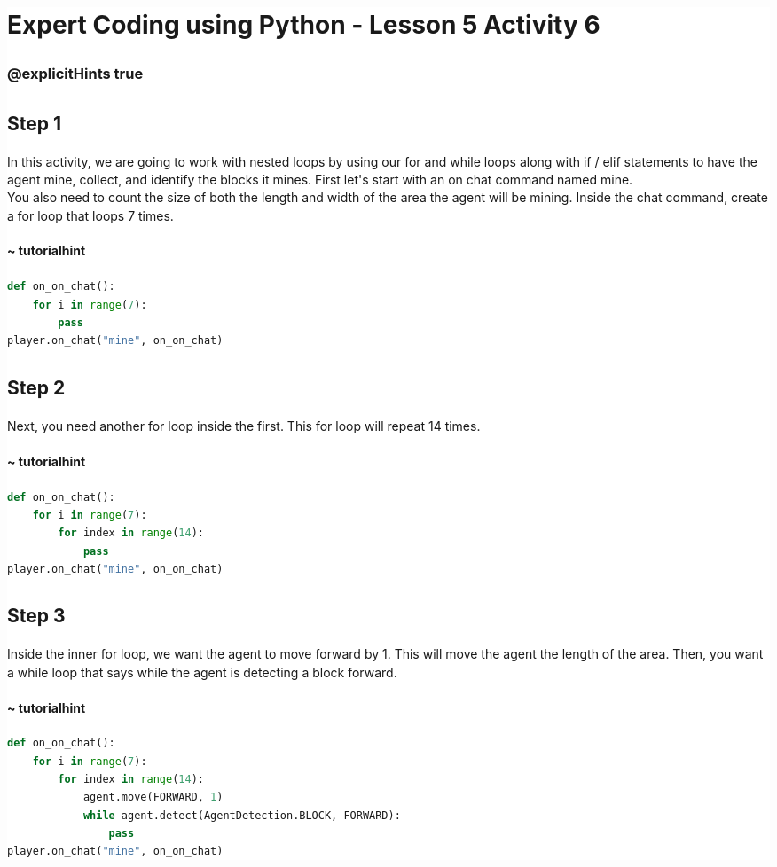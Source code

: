 # Expert Coding using Python - Lesson 5 Activity 6
### @explicitHints true

  

## Step 1 
In this activity, we are going to work with nested loops by using our for and while loops along with if / elif statements to have the agent mine, collect, and identify the blocks it mines.  First let's start with an on chat command named mine.  
You also need to count the size of both the length and width of the area the agent will be mining.
Inside the chat command, create a for loop that loops 7 times.

#### ~ tutorialhint

```python
def on_on_chat():
    for i in range(7):
        pass
player.on_chat("mine", on_on_chat)
```


## Step 2

Next, you need another for loop inside the first.  This for loop will repeat 14 times.

#### ~ tutorialhint

```python
def on_on_chat():
    for i in range(7):
        for index in range(14):
            pass
player.on_chat("mine", on_on_chat)
```

## Step 3
Inside the inner for loop, we want the agent to move forward by 1.  This will move the agent the length of the area. 
Then, you want a while loop that says while the agent is detecting a block forward. 

#### ~ tutorialhint

```python
def on_on_chat():
    for i in range(7):
        for index in range(14):
            agent.move(FORWARD, 1)
            while agent.detect(AgentDetection.BLOCK, FORWARD):
                pass
player.on_chat("mine", on_on_chat)
```
